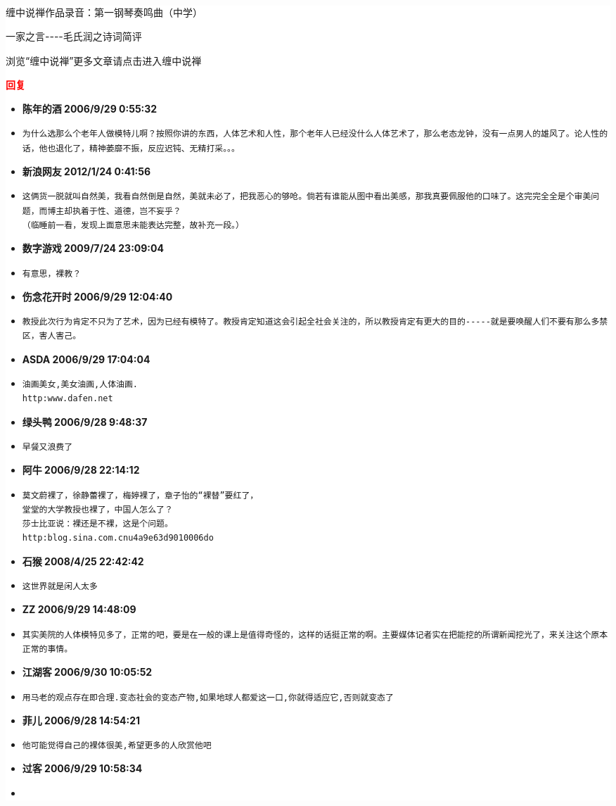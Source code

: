  缠中说禅作品录音：第一钢琴奏鸣曲（中学）


 


 一家之言----毛氏润之诗词简评


 


 


 浏览“缠中说禅”更多文章请点击进入缠中说禅





<font color='red'>**回复**</font>


- **陈年的酒 2006/9/29 0:55:32**
- ```
  为什么选那么个老年人做模特儿啊？按照你讲的东西，人体艺术和人性，那个老年人已经没什么人体艺术了，那么老态龙钟，没有一点男人的雄风了。论人性的话，他也退化了，精神萎靡不振，反应迟钝、无精打采。。。
  ```
- **新浪网友 2012/1/24 0:41:56**
- ```
  这俩货一脱就叫自然美，我看自然倒是自然，美就未必了，把我恶心的够呛。倘若有谁能从图中看出美感，那我真要佩服他的口味了。这完完全全是个审美问题，而博主却执着于性、道德，岂不妄乎？
  （临睡前一看，发现上面意思未能表达完整，故补充一段。）
  ```
- **数字游戏 2009/7/24 23:09:04**
- ```
  有意思，裸教？
  ```
- **伤念花开时 2006/9/29 12:04:40**
- ```
  教授此次行为肯定不只为了艺术，因为已经有模特了。教授肯定知道这会引起全社会关注的，所以教授肯定有更大的目的-----就是要唤醒人们不要有那么多禁区，害人害己。
  ```
- **ASDA 2006/9/29 17:04:04**
- ```
  油画美女,美女油画,人体油画.
  http:www.dafen.net
  ```
- **绿头鸭 2006/9/28 9:48:37**
- ```
  早餐又浪费了
  ```
- **阿牛 2006/9/28 22:14:12**
- ```
  莫文蔚裸了，徐静蕾裸了，梅婷裸了，章子怡的“裸替”要红了，
  堂堂的大学教授也裸了，中国人怎么了？
  莎士比亚说：裸还是不裸，这是个问题。
  http:blog.sina.com.cnu4a9e63d9010006do
  ```
- **石猴 2008/4/25 22:42:42**
- ```
  这世界就是闲人太多
  ```
- **ZZ 2006/9/29 14:48:09**
- ```
  其实美院的人体模特见多了，正常的吧，要是在一般的课上是值得奇怪的，这样的话挺正常的啊。主要媒体记者实在把能挖的所谓新闻挖光了，来关注这个原本正常的事情。
  ```
- **江湖客 2006/9/30 10:05:52**
- ```
  用马老的观点存在即合理.变态社会的变态产物,如果地球人都爱这一口,你就得适应它,否则就变态了
  ```
- **菲儿 2006/9/28 14:54:21**
- ```
  他可能觉得自己的裸体很美,希望更多的人欣赏他吧
  ```
- **过客 2006/9/29 10:58:34**
- ```
  ```